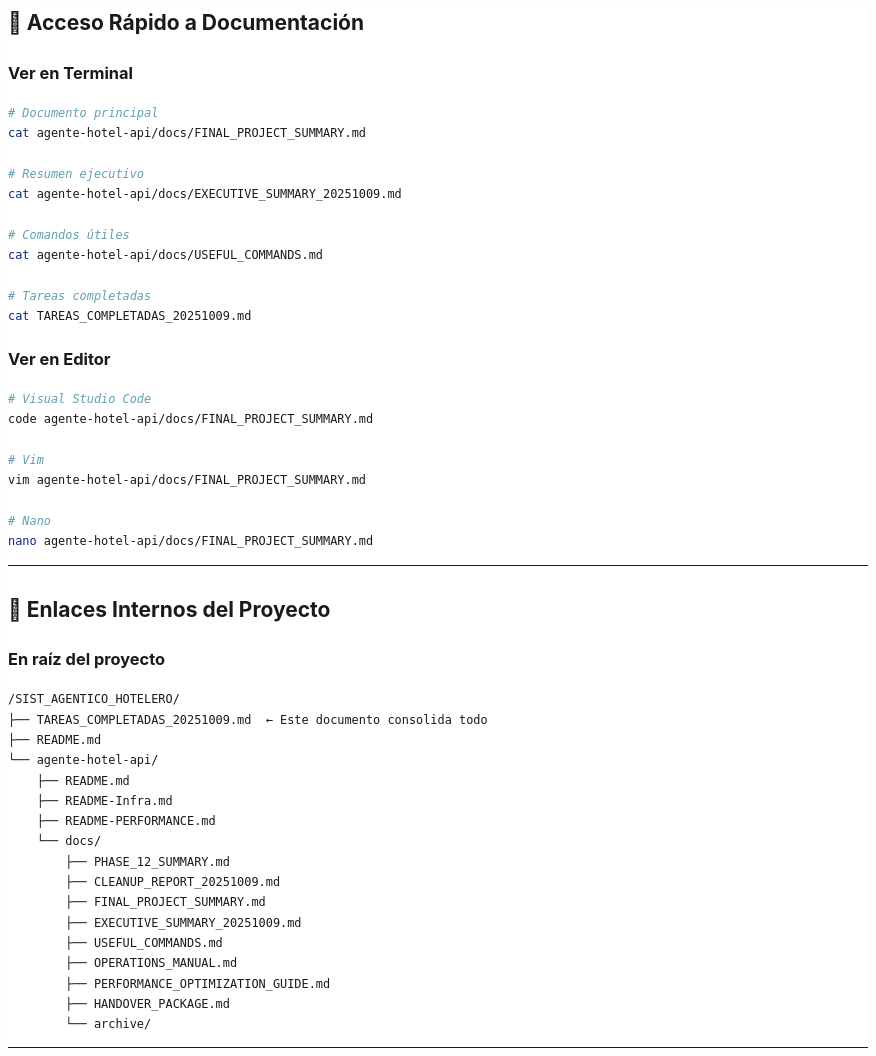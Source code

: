 
## 📱 Acceso Rápido a Documentación

### Ver en Terminal
```bash
# Documento principal
cat agente-hotel-api/docs/FINAL_PROJECT_SUMMARY.md

# Resumen ejecutivo
cat agente-hotel-api/docs/EXECUTIVE_SUMMARY_20251009.md

# Comandos útiles
cat agente-hotel-api/docs/USEFUL_COMMANDS.md

# Tareas completadas
cat TAREAS_COMPLETADAS_20251009.md
```

### Ver en Editor
```bash
# Visual Studio Code
code agente-hotel-api/docs/FINAL_PROJECT_SUMMARY.md

# Vim
vim agente-hotel-api/docs/FINAL_PROJECT_SUMMARY.md

# Nano
nano agente-hotel-api/docs/FINAL_PROJECT_SUMMARY.md
```

---

## 🔗 Enlaces Internos del Proyecto

### En raíz del proyecto
```
/SIST_AGENTICO_HOTELERO/
├── TAREAS_COMPLETADAS_20251009.md  ← Este documento consolida todo
├── README.md
└── agente-hotel-api/
    ├── README.md
    ├── README-Infra.md
    ├── README-PERFORMANCE.md
    └── docs/
        ├── PHASE_12_SUMMARY.md
        ├── CLEANUP_REPORT_20251009.md
        ├── FINAL_PROJECT_SUMMARY.md
        ├── EXECUTIVE_SUMMARY_20251009.md
        ├── USEFUL_COMMANDS.md
        ├── OPERATIONS_MANUAL.md
        ├── PERFORMANCE_OPTIMIZATION_GUIDE.md
        ├── HANDOVER_PACKAGE.md
        └── archive/
```

---
